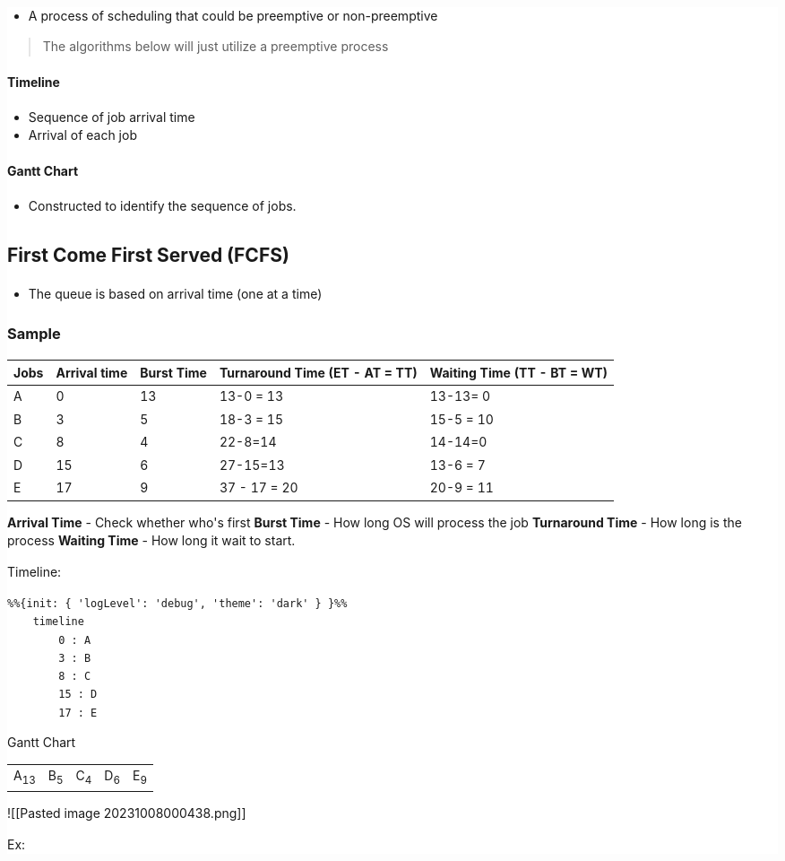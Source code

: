 - A process of scheduling that could be preemptive or non-preemptive


> The algorithms below will just utilize a preemptive process

#### Timeline
- Sequence of job arrival time
- Arrival of each job

#### Gantt Chart
- Constructed to identify the sequence of jobs.

## First Come First Served (FCFS)
- The queue is based on arrival time (one at a time)

### Sample

|Jobs | Arrival time| Burst Time| Turnaround Time (ET - AT = TT) | Waiting Time (TT - BT = WT)|
|---|---|---|---|---|
|A| 0| 13| 13-0 = 13| 13-13= 0 |
|B|3|5| 18-3 = 15| 15-5 = 10|
|C| 8|4|22-8=14|14-14=0|
|D| 15 | 6| 27-15=13|13-6 = 7|
|E | 17|9|37 - 17 = 20| 20-9 = 11|

**Arrival Time** - Check whether who's first
**Burst Time** - How long OS will process the job
**Turnaround Time** - How long is the process
**Waiting Time** - How long it wait to start.


Timeline: 
```mermaid
%%{init: { 'logLevel': 'debug', 'theme': 'dark' } }%%
	timeline
	    0 : A
	    3 : B
		8 : C
	    15 : D
	    17 : E
```

Gantt Chart

| | | | | |
|---|---|---|---|---|
|A<sub>13</sub>|B<sub>5</sub>|C<sub>4</sub>|D<sub>6</sub>|E<sub>9</sub>|

![[Pasted image 20231008000438.png]]

Ex:
